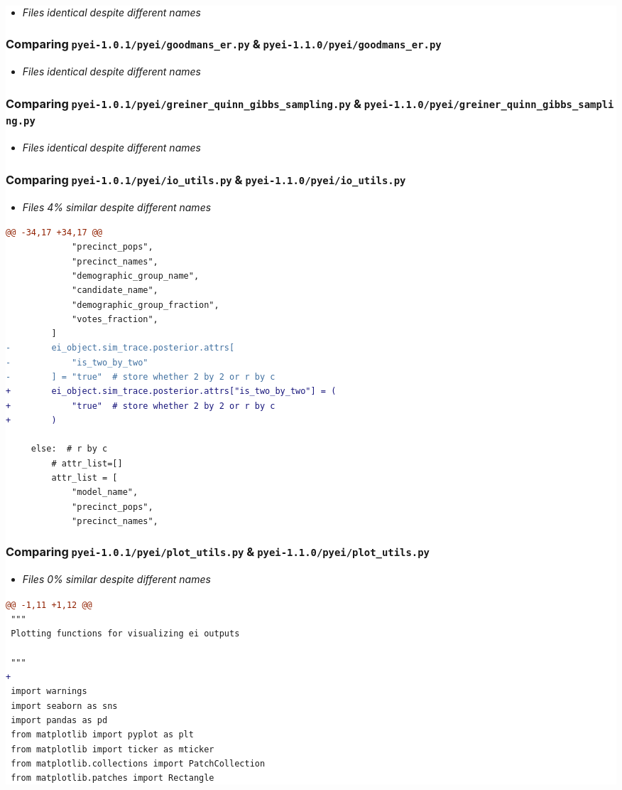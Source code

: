 * *Files identical despite different names*

### Comparing `pyei-1.0.1/pyei/goodmans_er.py` & `pyei-1.1.0/pyei/goodmans_er.py`

 * *Files identical despite different names*

### Comparing `pyei-1.0.1/pyei/greiner_quinn_gibbs_sampling.py` & `pyei-1.1.0/pyei/greiner_quinn_gibbs_sampling.py`

 * *Files identical despite different names*

### Comparing `pyei-1.0.1/pyei/io_utils.py` & `pyei-1.1.0/pyei/io_utils.py`

 * *Files 4% similar despite different names*

```diff
@@ -34,17 +34,17 @@
             "precinct_pops",
             "precinct_names",
             "demographic_group_name",
             "candidate_name",
             "demographic_group_fraction",
             "votes_fraction",
         ]
-        ei_object.sim_trace.posterior.attrs[
-            "is_two_by_two"
-        ] = "true"  # store whether 2 by 2 or r by c
+        ei_object.sim_trace.posterior.attrs["is_two_by_two"] = (
+            "true"  # store whether 2 by 2 or r by c
+        )
 
     else:  # r by c
         # attr_list=[]
         attr_list = [
             "model_name",
             "precinct_pops",
             "precinct_names",
```

### Comparing `pyei-1.0.1/pyei/plot_utils.py` & `pyei-1.1.0/pyei/plot_utils.py`

 * *Files 0% similar despite different names*

```diff
@@ -1,11 +1,12 @@
 """
 Plotting functions for visualizing ei outputs
 
 """
+
 import warnings
 import seaborn as sns
 import pandas as pd
 from matplotlib import pyplot as plt
 from matplotlib import ticker as mticker
 from matplotlib.collections import PatchCollection
 from matplotlib.patches import Rectangle
```

